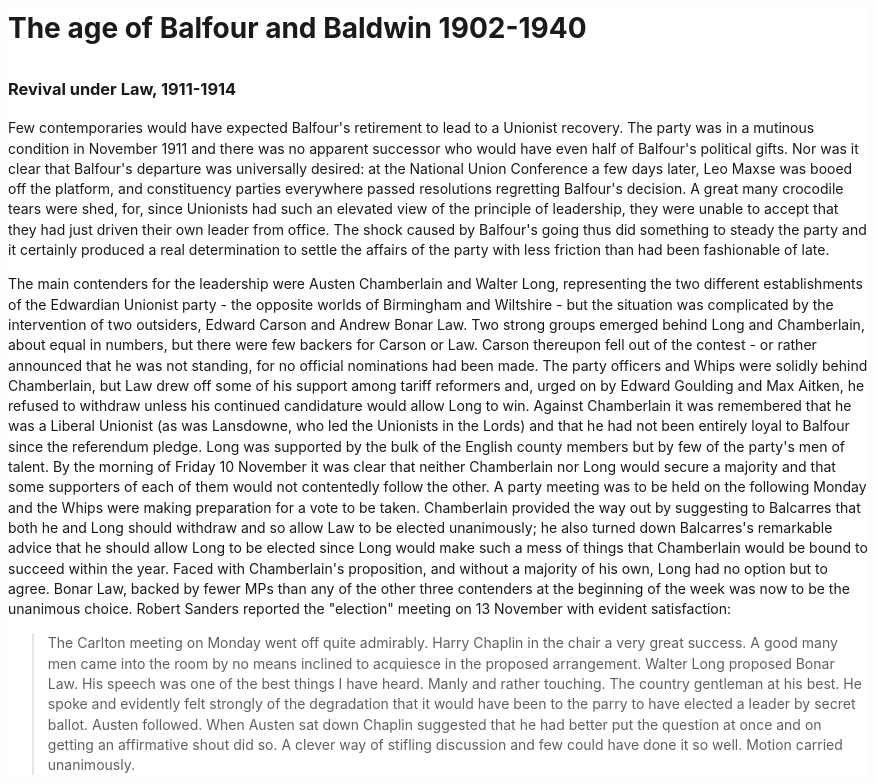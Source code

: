# The age of Balfour and Baldwin 1902-1940

##

### Revival under Law, 1911-1914

Few contemporaries would have expected Balfour's retirement to lead to a Unionist recovery.
The party was in a mutinous condition in November 1911 and there was no apparent successor who would have even half of Balfour's political gifts.
Nor was it clear that Balfour's departure was universally desired: at the National Union Conference a few days later, Leo Maxse was booed off the platform, and constituency parties everywhere passed resolutions regretting Balfour's decision.
A great many crocodile tears were shed, for, since Unionists had such an elevated view of the principle of leadership, they were unable to accept that they had just driven their own leader from office.
The shock caused by Balfour's going thus did something to steady the party and it certainly produced a real determination to settle the affairs of the party with less friction than had been fashionable of late.

The main contenders for the leadership were Austen Chamberlain and Walter Long, representing the two different establishments of the Edwardian Unionist party - the opposite worlds of Birmingham and Wiltshire - but the situation was complicated by the intervention of two outsiders, Edward Carson and Andrew Bonar Law.
Two strong groups emerged behind Long and Chamberlain, about equal in numbers, but there were few backers for Carson or Law.
Carson thereupon fell out of the contest - or rather announced that he was not standing, for no official nominations had been made.
The party officers and Whips were solidly behind Chamberlain, but Law drew off some of his support among tariff reformers and, urged on by Edward Goulding and Max Aitken, he refused to withdraw unless his continued candidature would allow Long to win.
Against Chamberlain it was remembered that he was a Liberal Unionist (as was Lansdowne, who led the Unionists in the Lords) and that he had not been entirely loyal to Balfour since the referendum pledge.
Long was supported by the bulk of the English county members but by few of the party's men of talent.
By the morning of Friday 10 November it was clear that neither Chamberlain nor Long would secure a majority and that some supporters of each of them would not contentedly follow the other.
A party meeting was to be held on the following Monday and the Whips were making preparation for a vote to be taken.
Chamberlain provided the way out by suggesting to Balcarres that both he and Long should withdraw and so allow Law to be elected unanimously; he also turned down Balcarres's remarkable advice that he should allow Long to be elected since Long would make such a mess of things that Chamberlain would be bound to succeed within the year.
Faced with Chamberlain's proposition, and without a majority of his own, Long had no option but to agree.
Bonar Law, backed by fewer MPs than any of the other three contenders at the beginning of the week was now to be the unanimous choice.
Robert Sanders reported the "election" meeting on 13 November with evident satisfaction:

> The Carlton meeting on Monday went off quite admirably.
Harry Chaplin in the chair a very great success.
A good many men came into the room by no means inclined to acquiesce in the proposed arrangement.
Walter Long proposed Bonar Law.
His speech was one of the best things I have heard.
Manly and rather touching.
The country gentleman at his best.
He spoke and evidently felt strongly of the degradation that it would have been to the parry to have elected a leader by secret ballot.
Austen followed.
When Austen sat down Chaplin suggested that he had better put the question at once and on getting an affirmative shout did so.
A clever way of stifling discussion and few could have done it so well.
Motion carried unanimously.